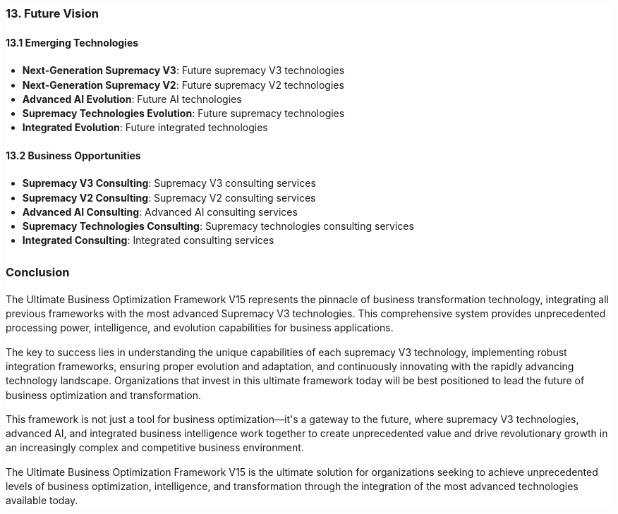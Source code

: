 ### 13. Future Vision

#### 13.1 Emerging Technologies
- **Next-Generation Supremacy V3**: Future supremacy V3 technologies
- **Next-Generation Supremacy V2**: Future supremacy V2 technologies
- **Advanced AI Evolution**: Future AI technologies
- **Supremacy Technologies Evolution**: Future supremacy technologies
- **Integrated Evolution**: Future integrated technologies

#### 13.2 Business Opportunities
- **Supremacy V3 Consulting**: Supremacy V3 consulting services
- **Supremacy V2 Consulting**: Supremacy V2 consulting services
- **Advanced AI Consulting**: Advanced AI consulting services
- **Supremacy Technologies Consulting**: Supremacy technologies consulting services
- **Integrated Consulting**: Integrated consulting services

### Conclusion
The Ultimate Business Optimization Framework V15 represents the pinnacle of business transformation technology, integrating all previous frameworks with the most advanced Supremacy V3 technologies. This comprehensive system provides unprecedented processing power, intelligence, and evolution capabilities for business applications.

The key to success lies in understanding the unique capabilities of each supremacy V3 technology, implementing robust integration frameworks, ensuring proper evolution and adaptation, and continuously innovating with the rapidly advancing technology landscape. Organizations that invest in this ultimate framework today will be best positioned to lead the future of business optimization and transformation.

This framework is not just a tool for business optimization—it's a gateway to the future, where supremacy V3 technologies, advanced AI, and integrated business intelligence work together to create unprecedented value and drive revolutionary growth in an increasingly complex and competitive business environment.

The Ultimate Business Optimization Framework V15 is the ultimate solution for organizations seeking to achieve unprecedented levels of business optimization, intelligence, and transformation through the integration of the most advanced technologies available today.
